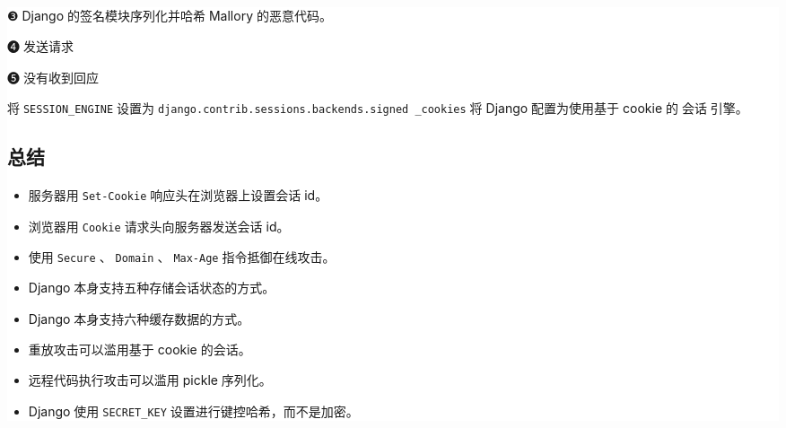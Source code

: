 ❸ Django 的签名模块序列化并哈希 Mallory 的恶意代码。

❹ 发送请求

❺ 没有收到回应

将 `SESSION_ENGINE` 设置为 `django.contrib.sessions.backends.signed _cookies` 将 Django 配置为使用基于 cookie 的 会话 引擎。

## 总结

*   服务器用 `Set-Cookie` 响应头在浏览器上设置会话 id。

*   浏览器用 `Cookie` 请求头向服务器发送会话 id。

*   使用 `Secure` 、 `Domain` 、 `Max-Age` 指令抵御在线攻击。

*   Django 本身支持五种存储会话状态的方式。

*   Django 本身支持六种缓存数据的方式。

*   重放攻击可以滥用基于 cookie 的会话。

*   远程代码执行攻击可以滥用 pickle 序列化。

*   Django 使用 `SECRET_KEY` 设置进行键控哈希，而不是加密。